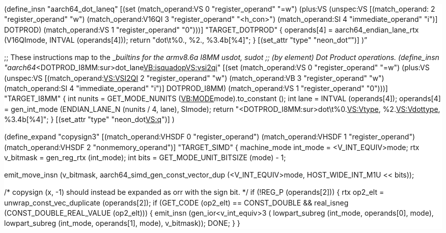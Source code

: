 (define_insn "aarch64_<sur>dot_laneq<vsi2qi><vczle><vczbe>"
  [(set (match_operand:VS 0 "register_operand" "=w")
	(plus:VS
	  (unspec:VS [(match_operand:<VSI2QI> 2 "register_operand" "w")
		      (match_operand:V16QI 3 "register_operand" "<h_con>")
		      (match_operand:SI 4 "immediate_operand" "i")]
		      DOTPROD)
	  (match_operand:VS 1 "register_operand" "0")))]
  "TARGET_DOTPROD"
  {
    operands[4] = aarch64_endian_lane_rtx (V16QImode, INTVAL (operands[4]));
    return "<sur>dot\\t%0.<Vtype>, %2.<Vdottype>, %3.4b[%4]";
  }
  [(set_attr "type" "neon_dot<q>")]
)

;; These instructions map to the __builtins for the armv8.6a I8MM usdot, sudot
;; (by element) Dot Product operations.
(define_insn "aarch64_<DOTPROD_I8MM:sur>dot_lane<VB:isquadop><VS:vsi2qi><vczle><vczbe>"
  [(set (match_operand:VS 0 "register_operand" "=w")
	(plus:VS
	  (unspec:VS [(match_operand:<VS:VSI2QI> 2 "register_operand" "w")
		      (match_operand:VB 3 "register_operand" "w")
		      (match_operand:SI 4 "immediate_operand" "i")]
	  DOTPROD_I8MM)
	  (match_operand:VS 1 "register_operand" "0")))]
  "TARGET_I8MM"
  {
    int nunits = GET_MODE_NUNITS (<VB:MODE>mode).to_constant ();
    int lane = INTVAL (operands[4]);
    operands[4] = gen_int_mode (ENDIAN_LANE_N (nunits / 4, lane), SImode);
    return "<DOTPROD_I8MM:sur>dot\\t%0.<VS:Vtype>, %2.<VS:Vdottype>, %3.4b[%4]";
  }
  [(set_attr "type" "neon_dot<VS:q>")]
)

(define_expand "copysign<mode>3"
  [(match_operand:VHSDF 0 "register_operand")
   (match_operand:VHSDF 1 "register_operand")
   (match_operand:VHSDF 2 "nonmemory_operand")]
  "TARGET_SIMD"
{
  machine_mode int_mode = <V_INT_EQUIV>mode;
  rtx v_bitmask = gen_reg_rtx (int_mode);
  int bits = GET_MODE_UNIT_BITSIZE (<MODE>mode) - 1;

  emit_move_insn (v_bitmask,
		  aarch64_simd_gen_const_vector_dup (<V_INT_EQUIV>mode,
						     HOST_WIDE_INT_M1U << bits));

  /* copysign (x, -1) should instead be expanded as orr with the sign
     bit.  */
  if (!REG_P (operands[2]))
    {
      rtx op2_elt = unwrap_const_vec_duplicate (operands[2]);
      if (GET_CODE (op2_elt) == CONST_DOUBLE
	  && real_isneg (CONST_DOUBLE_REAL_VALUE (op2_elt)))
	{
	  emit_insn (gen_ior<v_int_equiv>3 (
	    lowpart_subreg (int_mode, operands[0], <MODE>mode),
	    lowpart_subreg (int_mode, operands[1], <MODE>mode), v_bitmask));
	  DONE;
	}
    }
